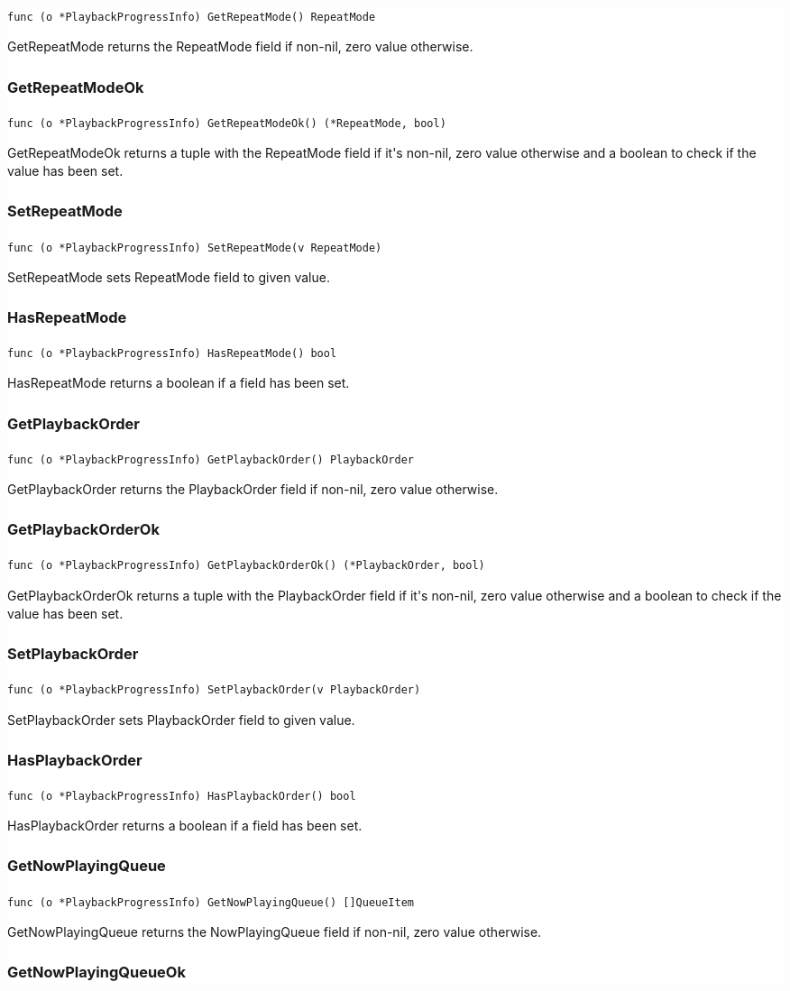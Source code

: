 `func (o *PlaybackProgressInfo) GetRepeatMode() RepeatMode`

GetRepeatMode returns the RepeatMode field if non-nil, zero value otherwise.

### GetRepeatModeOk

`func (o *PlaybackProgressInfo) GetRepeatModeOk() (*RepeatMode, bool)`

GetRepeatModeOk returns a tuple with the RepeatMode field if it's non-nil, zero value otherwise
and a boolean to check if the value has been set.

### SetRepeatMode

`func (o *PlaybackProgressInfo) SetRepeatMode(v RepeatMode)`

SetRepeatMode sets RepeatMode field to given value.

### HasRepeatMode

`func (o *PlaybackProgressInfo) HasRepeatMode() bool`

HasRepeatMode returns a boolean if a field has been set.

### GetPlaybackOrder

`func (o *PlaybackProgressInfo) GetPlaybackOrder() PlaybackOrder`

GetPlaybackOrder returns the PlaybackOrder field if non-nil, zero value otherwise.

### GetPlaybackOrderOk

`func (o *PlaybackProgressInfo) GetPlaybackOrderOk() (*PlaybackOrder, bool)`

GetPlaybackOrderOk returns a tuple with the PlaybackOrder field if it's non-nil, zero value otherwise
and a boolean to check if the value has been set.

### SetPlaybackOrder

`func (o *PlaybackProgressInfo) SetPlaybackOrder(v PlaybackOrder)`

SetPlaybackOrder sets PlaybackOrder field to given value.

### HasPlaybackOrder

`func (o *PlaybackProgressInfo) HasPlaybackOrder() bool`

HasPlaybackOrder returns a boolean if a field has been set.

### GetNowPlayingQueue

`func (o *PlaybackProgressInfo) GetNowPlayingQueue() []QueueItem`

GetNowPlayingQueue returns the NowPlayingQueue field if non-nil, zero value otherwise.

### GetNowPlayingQueueOk
